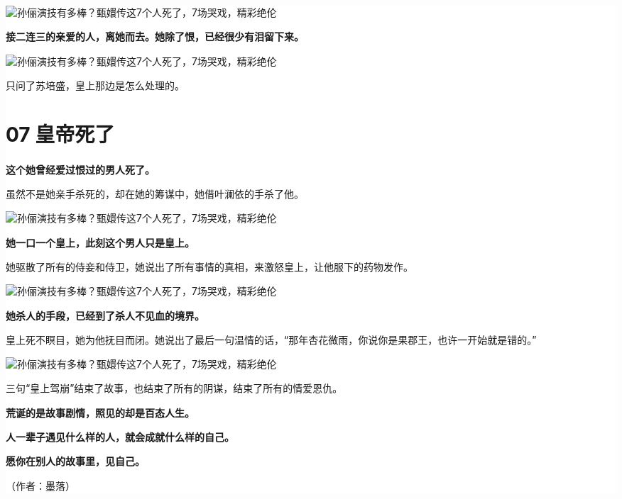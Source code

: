 ![孙俪演技有多棒？甄嬛传这7个人死了，7场哭戏，精彩绝伦](http://p3.pstatp.com/large/pgc-image/31570ef2dd5f43d48aec30ed0ab72839)
 


 **接二连三的亲爱的人，离她而去。她除了恨，已经很少有泪留下来。**

![孙俪演技有多棒？甄嬛传这7个人死了，7场哭戏，精彩绝伦](http://p1.pstatp.com/large/pgc-image/6522ae74468443138acd6e625316174d)
 


 只问了苏培盛，皇上那边是怎么处理的。

# **07 皇帝死了**

 **这个她曾经爱过恨过的男人死了。**

 虽然不是她亲手杀死的，却在她的筹谋中，她借叶澜依的手杀了他。

![孙俪演技有多棒？甄嬛传这7个人死了，7场哭戏，精彩绝伦](http://p1.pstatp.com/large/pgc-image/a0b6cc63ccc0499781445dfb5ec0bb43)
 


 **她一口一个皇上，此刻这个男人只是皇上。**

 她驱散了所有的侍妾和侍卫，她说出了所有事情的真相，来激怒皇上，让他服下的药物发作。

![孙俪演技有多棒？甄嬛传这7个人死了，7场哭戏，精彩绝伦](http://p3.pstatp.com/large/pgc-image/52aab10fd9a44abb9733ebfcce781d9b)
 


 **她杀人的手段，已经到了杀人不见血的境界。**

 皇上死不瞑目，她为他抚目而闭。她说出了最后一句温情的话，“那年杏花微雨，你说你是果郡王，也许一开始就是错的。”

![孙俪演技有多棒？甄嬛传这7个人死了，7场哭戏，精彩绝伦](http://p9.pstatp.com/large/pgc-image/554cbe2e8b6e4d3d8c1e335efaab4a9d)
 


 三句“皇上驾崩”结束了故事，也结束了所有的阴谋，结束了所有的情爱恩仇。

 **荒诞的是故事剧情，照见的却是百态人生。**

 **人一辈子遇见什么样的人，就会成就什么样的自己。**

 **愿你在别人的故事里，见自己。**

 （作者：墨落）
